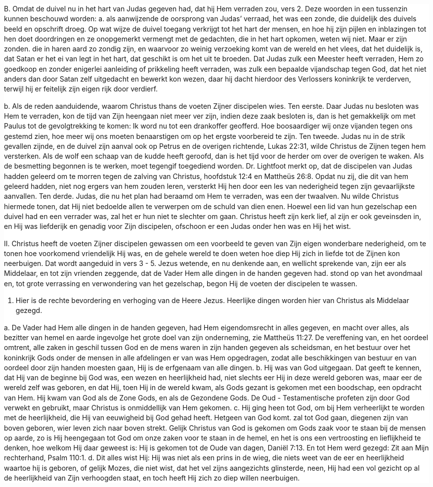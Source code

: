 B. Omdat de duivel nu in het hart van Judas gegeven had, dat hij Hem verraden zou, vers 2. Deze woorden in een tussenzin kunnen beschouwd worden:
a. als aanwijzende de oorsprong van Judas’ verraad, het was een zonde, die duidelijk des duivels beeld en opschrift droeg. Op wat wijze de duivel toegang verkrijgt tot het hart der mensen, en hoe hij zijn pijlen en inblazingen tot hen doet doordringen en ze onopgemerkt vermengt met de gedachten, die in het hart opkomen, weten wij niet. Maar er zijn zonden. die in haren aard zo zondig zijn, en waarvoor zo weinig verzoeking komt van de wereld en het vlees, dat het duidelijk is, dat Satan er het ei van legt in het hart, dat geschikt is om het uit te broeden. Dat Judas zulk een Meester heeft verraden, Hem zo goedkoop en zonder enigerlei aanleiding of prikkeling heeft verraden, was zulk een bepaalde vijandschap tegen God, dat het niet anders dan door Satan zelf uitgedacht en bewerkt kon wezen, daar hij dacht hierdoor des Verlossers koninkrijk te verderven, terwijl hij er feitelijk zijn eigen rijk door verdierf. 

b. Als de reden aanduidende, waarom Christus thans de voeten Zijner discipelen wies. 
Ten eerste. Daar Judas nu besloten was Hem te verraden, kon de tijd van Zijn heengaan niet meer ver zijn, indien deze zaak besloten is, dan is het gemakkelijk om met Paulus tot de gevolgtrekking te komen: Ik word nu tot een drankoffer geofferd. Hoe boosaardiger wij onze vijanden tegen ons gestemd zien, hoe meer wij ons moeten benaarstigen om op het ergste voorbereid te zijn. 
Ten tweede. Judas nu in de strik gevallen zijnde, en de duivel zijn aanval ook op Petrus en de overigen richtende, Lukas 22:31, wilde Christus de Zijnen tegen hem versterken. Als de wolf een schaap van de kudde heeft geroofd, dan is het tijd voor de herder om over de overigen te waken. Als de besmetting begonnen is te werken, moet tegengif toegediend worden. Dr. Lightfoot merkt op, dat de discipelen van Judas hadden geleerd om te morren tegen de zalving van Christus, hoofdstuk 12:4 en Mattheüs 26:8. Opdat nu zij, die dit van hem geleerd hadden, niet nog ergers van hem zouden leren, versterkt Hij hen door een les van nederigheid tegen zijn gevaarlijkste aanvallen. 
Ten derde. Judas, die nu het plan had beraamd om Hem te verraden, was een der twaalven. Nu wilde Christus hiermede tonen, dat Hij niet bedoelde allen te verwerpen om de schuld van dien enen. Hoewel een lid van hun gezelschap een duivel had en een verrader was, zal het er hun niet te slechter om gaan. Christus heeft zijn kerk lief, al zijn er ook geveinsden in, en Hij was liefderijk en genadig voor Zijn discipelen, ofschoon er een Judas onder hen was en Hij het wist. 

II. Christus heeft de voeten Zijner discipelen gewassen om een voorbeeld te geven van Zijn eigen wonderbare nederigheid, om te tonen hoe voorkomend vriendelijk Hij was, en de gehele wereld te doen weten hoe diep Hij zich in liefde tot de Zijnen kon neerbuigen. Dat wordt aangeduid in vers 3 - 5. Jezus wetende, en nu denkende aan, en wellicht sprekende van, zijn eer als Middelaar, en tot zijn vrienden zeggende, dat de Vader Hem alle dingen in de handen gegeven had. stond op van het avondmaal en, tot grote verrassing en verwondering van het gezelschap, begon Hij de voeten der discipelen te wassen. 
1. Hier is de rechte bevordering en verhoging van de Heere Jezus. Heerlijke dingen worden hier van Christus als Middelaar gezegd. 

a. De Vader had Hem alle dingen in de handen gegeven, had Hem eigendomsrecht in alles gegeven, en macht over alles, als bezitter van hemel en aarde ingevolge het grote doel van zijn onderneming, zie Mattheüs 11:27. De vereffening van, en het oordeel omtrent, alle zaken in geschil tussen God en de mens waren in zijn handen gegeven als scheidsman, en het bestuur over het koninkrijk Gods onder de mensen in alle afdelingen er van was Hem opgedragen, zodat alle beschikkingen van bestuur en van oordeel door zijn handen moesten gaan, Hij is de erfgenaam van alle dingen. 
b. Hij was van God uitgegaan. Dat geeft te kennen, dat Hij van de beginne bij God was, een wezen en heerlijkheid had, niet slechts eer Hij in deze wereld geboren was, maar eer de wereld zelf was geboren, en dat Hij, toen Hij in de wereld kwam, als Gods gezant is gekomen met een boodschap, een opdracht van Hem. Hij kwam van God als de Zone Gods, en als de Gezondene Gods. De Oud - Testamentische profeten zijn door God verwekt en gebruikt, maar Christus is onmiddellijk van Hem gekomen. 
c. Hij ging heen tot God, om bij Hem verheerlijkt te worden met de heerlijkheid, die Hij van eeuwigheid bij God gehad heeft. Hetgeen van God komt. zal tot God gaan, diegenen zijn van boven geboren, wier leven zich naar boven strekt. Gelijk Christus van God is gekomen om Gods zaak voor te staan bij de mensen op aarde, zo is Hij heengegaan tot God om onze zaken voor te staan in de hemel, en het is ons een vertroosting en lieflijkheid te denken, hoe welkom Hij daar geweest is: Hij is gekomen tot de Oude van dagen, Daniël 7:13. En tot Hem werd gezegd: Zit aan Mijn rechterhand, Psalm 110:1. 
d. Dit alles wist Hij: Hij was niet als een prins in de wieg, die niets weet van de eer en heerlijkheid waartoe hij is geboren, of gelijk Mozes, die niet wist, dat het vel zijns aangezichts glinsterde, neen, Hij had een vol gezicht op al de heerlijkheid van Zijn verhoogden staat, en toch heeft Hij zich zo diep willen neerbuigen. 
